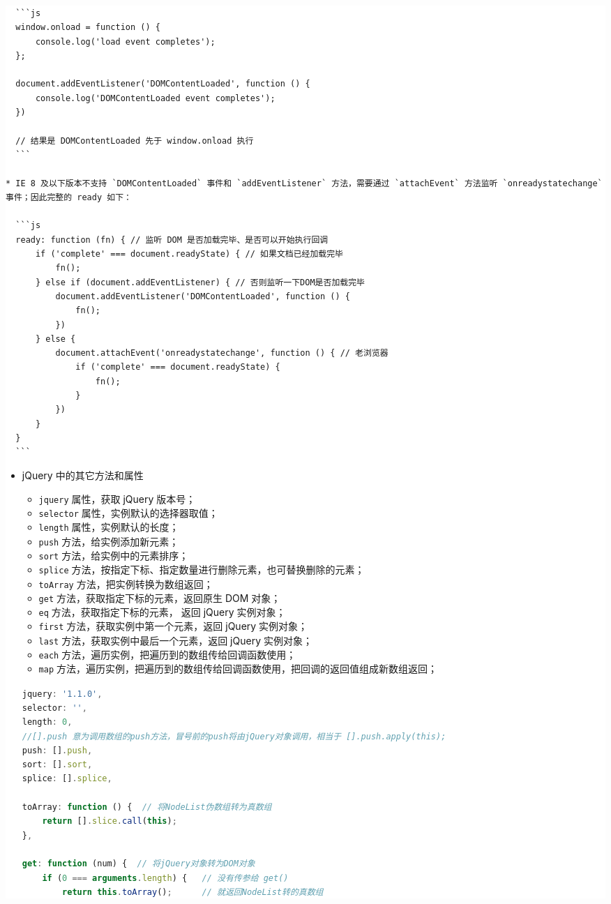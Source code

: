      ```js
      window.onload = function () {
          console.log('load event completes');
      };
      
      document.addEventListener('DOMContentLoaded', function () {
          console.log('DOMContentLoaded event completes');
      })
      
      // 结果是 DOMContentLoaded 先于 window.onload 执行
      ```

    * IE 8 及以下版本不支持 `DOMContentLoaded` 事件和 `addEventListener` 方法，需要通过 `attachEvent` 方法监听 `onreadystatechange` 事件；因此完整的 ready 如下：

      ```js
      ready: function (fn) { // 监听 DOM 是否加载完毕、是否可以开始执行回调
          if ('complete' === document.readyState) { // 如果文档已经加载完毕
              fn();
          } else if (document.addEventListener) { // 否则监听一下DOM是否加载完毕
              document.addEventListener('DOMContentLoaded', function () {
                  fn();
              })
          } else {
              document.attachEvent('onreadystatechange', function () { // 老浏览器
                  if ('complete' === document.readyState) {
                      fn();
                  }
              })
          }
      }
      ```

      

* jQuery 中的其它方法和属性

  
  * `jquery` 属性，获取 jQuery 版本号；
  * `selector` 属性，实例默认的选择器取值；
  * `length` 属性，实例默认的长度；
  * `push` 方法，给实例添加新元素；
  * `sort` 方法，给实例中的元素排序；
  * `splice` 方法，按指定下标、指定数量进行删除元素，也可替换删除的元素；
  * `toArray` 方法，把实例转换为数组返回；
  * `get` 方法，获取指定下标的元素，返回原生 DOM 对象；
  * `eq` 方法，获取指定下标的元素， 返回 jQuery 实例对象；
  * `first` 方法，获取实例中第一个元素，返回 jQuery 实例对象；
  * `last` 方法，获取实例中最后一个元素，返回 jQuery 实例对象；
  * `each` 方法，遍历实例，把遍历到的数组传给回调函数使用；
  * `map` 方法，遍历实例，把遍历到的数组传给回调函数使用，把回调的返回值组成新数组返回；
  
  ```js
  jquery: '1.1.0',
  selector: '',
  length: 0,
  //[].push 意为调用数组的push方法，冒号前的push将由jQuery对象调用，相当于 [].push.apply(this);
  push: [].push,
  sort: [].sort,
  splice: [].splice,
  
  toArray: function () {  // 将NodeList伪数组转为真数组
      return [].slice.call(this);
  },
      
  get: function (num) {  // 将jQuery对象转为DOM对象
      if (0 === arguments.length) {   // 没有传参给 get()
          return this.toArray();      // 就返回NodeList转的真数组
  ```
